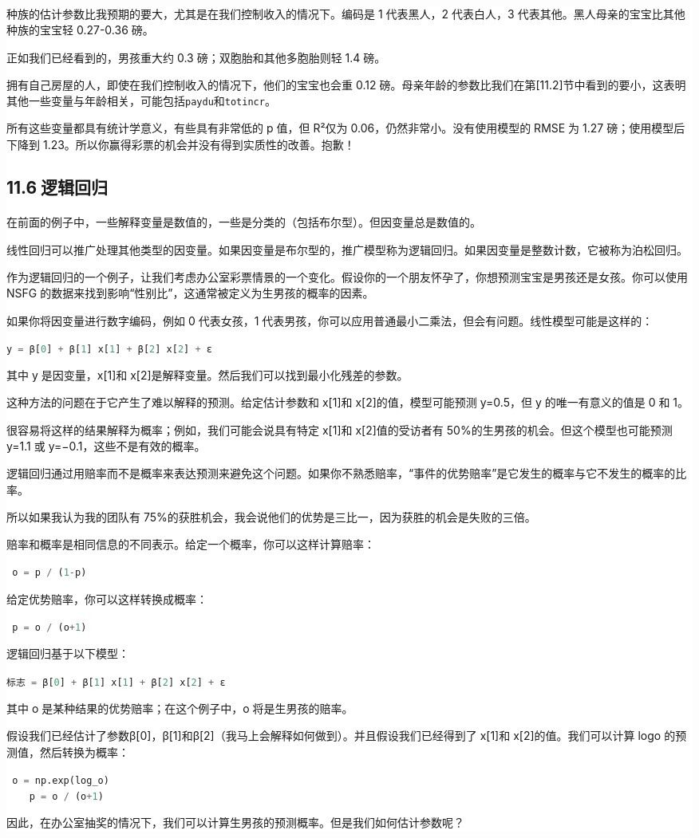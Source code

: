 种族的估计参数比我预期的要大，尤其是在我们控制收入的情况下。编码是 1 代表黑人，2 代表白人，3 代表其他。黑人母亲的宝宝比其他种族的宝宝轻 0.27-0.36 磅。

正如我们已经看到的，男孩重大约 0.3 磅；双胞胎和其他多胞胎则轻 1.4 磅。

拥有自己房屋的人，即使在我们控制收入的情况下，他们的宝宝也会重 0.12 磅。母亲年龄的参数比我们在第[11.2]节中看到的要小，这表明其他一些变量与年龄相关，可能包括`paydu`和`totincr`。

所有这些变量都具有统计学意义，有些具有非常低的 p 值，但 R²仅为 0.06，仍然非常小。没有使用模型的 RMSE 为 1.27 磅；使用模型后下降到 1.23。所以你赢得彩票的机会并没有得到实质性的改善。抱歉！

## 11.6 逻辑回归

在前面的例子中，一些解释变量是数值的，一些是分类的（包括布尔型）。但因变量总是数值的。

线性回归可以推广处理其他类型的因变量。如果因变量是布尔型的，推广模型称为逻辑回归。如果因变量是整数计数，它被称为泊松回归。

作为逻辑回归的一个例子，让我们考虑办公室彩票情景的一个变化。假设你的一个朋友怀孕了，你想预测宝宝是男孩还是女孩。你可以使用 NSFG 的数据来找到影响“性别比”，这通常被定义为生男孩的概率的因素。

如果你将因变量进行数字编码，例如 0 代表女孩，1 代表男孩，你可以应用普通最小二乘法，但会有问题。线性模型可能是这样的：

```py
y = β[0] + β[1] x[1] + β[2] x[2] + ε
```

其中 y 是因变量，x[1]和 x[2]是解释变量。然后我们可以找到最小化残差的参数。

这种方法的问题在于它产生了难以解释的预测。给定估计参数和 x[1]和 x[2]的值，模型可能预测 y=0.5，但 y 的唯一有意义的值是 0 和 1。

很容易将这样的结果解释为概率；例如，我们可能会说具有特定 x[1]和 x[2]值的受访者有 50%的生男孩的机会。但这个模型也可能预测 y=1.1 或 y=−0.1，这些不是有效的概率。

逻辑回归通过用赔率而不是概率来表达预测来避免这个问题。如果你不熟悉赔率，“事件的优势赔率”是它发生的概率与它不发生的概率的比率。

所以如果我认为我的团队有 75%的获胜机会，我会说他们的优势是三比一，因为获胜的机会是失败的三倍。

赔率和概率是相同信息的不同表示。给定一个概率，你可以这样计算赔率：

```py
 o = p / (1-p) 
```

给定优势赔率，你可以这样转换成概率：

```py
 p = o / (o+1) 
```

逻辑回归基于以下模型：

```py
标志 = β[0] + β[1] x[1] + β[2] x[2] + ε
```

其中 o 是某种结果的优势赔率；在这个例子中，o 将是生男孩的赔率。

假设我们已经估计了参数β[0]，β[1]和β[2]（我马上会解释如何做到）。并且假设我们已经得到了 x[1]和 x[2]的值。我们可以计算 logo 的预测值，然后转换为概率：

```py
 o = np.exp(log_o)
    p = o / (o+1) 
```

因此，在办公室抽奖的情况下，我们可以计算生男孩的预测概率。但是我们如何估计参数呢？
